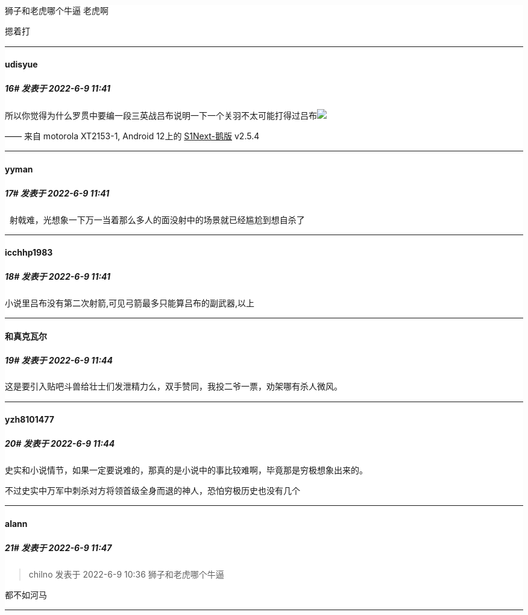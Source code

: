 狮子和老虎哪个牛逼</blockquote>
老虎啊

摁着打

*****

####  udisyue  
##### 16#       发表于 2022-6-9 11:41

所以你觉得为什么罗贯中要编一段三英战吕布说明一下一个关羽不太可能打得过吕布<img src="https://static.saraba1st.com/image/smiley/face2017/031.png" referrerpolicy="no-referrer">

—— 来自 motorola XT2153-1, Android 12上的 [S1Next-鹅版](https://github.com/ykrank/S1-Next/releases) v2.5.4

*****

####  yyman  
##### 17#       发表于 2022-6-9 11:41

  射戟难，光想象一下万一当着那么多人的面没射中的场景就已经尴尬到想自杀了

*****

####  icchhp1983  
##### 18#       发表于 2022-6-9 11:41

小说里吕布没有第二次射箭,可见弓箭最多只能算吕布的副武器,以上

*****

####  和真克瓦尔  
##### 19#       发表于 2022-6-9 11:44

这是要引入贴吧斗兽给壮士们发泄精力么，双手赞同，我投二爷一票，劝架哪有杀人微风。

*****

####  yzh8101477  
##### 20#       发表于 2022-6-9 11:44

史实和小说情节，如果一定要说难的，那真的是小说中的事比较难啊，毕竟那是穷极想象出来的。

不过史实中万军中刺杀对方将领首级全身而退的神人，恐怕穷极历史也没有几个

*****

####  alann  
##### 21#       发表于 2022-6-9 11:47

<blockquote>chilno 发表于 2022-6-9 10:36
狮子和老虎哪个牛逼</blockquote>
都不如河马

*****
